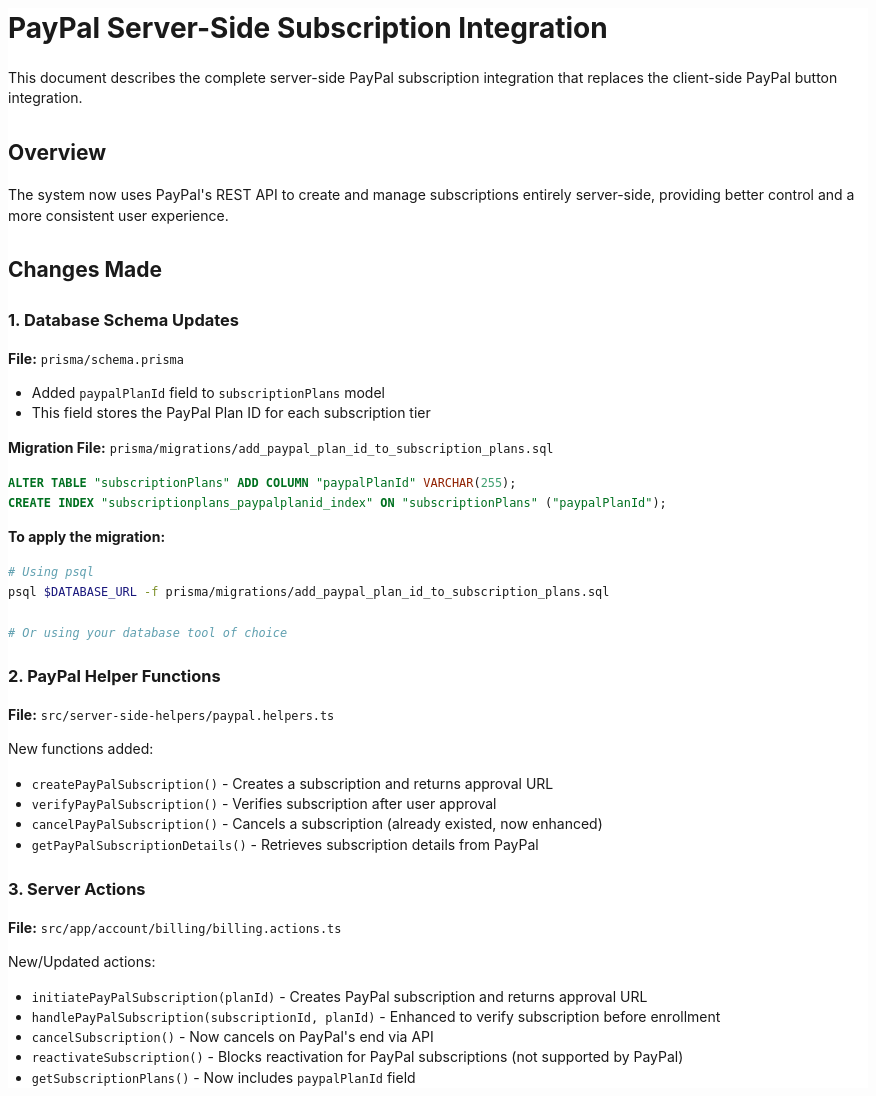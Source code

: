 # PayPal Server-Side Subscription Integration

This document describes the complete server-side PayPal subscription integration that replaces the client-side PayPal button integration.

## Overview

The system now uses PayPal's REST API to create and manage subscriptions entirely server-side, providing better control and a more consistent user experience.

## Changes Made

### 1. Database Schema Updates

**File:** `prisma/schema.prisma`
- Added `paypalPlanId` field to `subscriptionPlans` model
- This field stores the PayPal Plan ID for each subscription tier

**Migration File:** `prisma/migrations/add_paypal_plan_id_to_subscription_plans.sql`
```sql
ALTER TABLE "subscriptionPlans" ADD COLUMN "paypalPlanId" VARCHAR(255);
CREATE INDEX "subscriptionplans_paypalplanid_index" ON "subscriptionPlans" ("paypalPlanId");
```

**To apply the migration:**
```bash
# Using psql
psql $DATABASE_URL -f prisma/migrations/add_paypal_plan_id_to_subscription_plans.sql

# Or using your database tool of choice
```

### 2. PayPal Helper Functions

**File:** `src/server-side-helpers/paypal.helpers.ts`

New functions added:
- `createPayPalSubscription()` - Creates a subscription and returns approval URL
- `verifyPayPalSubscription()` - Verifies subscription after user approval
- `cancelPayPalSubscription()` - Cancels a subscription (already existed, now enhanced)
- `getPayPalSubscriptionDetails()` - Retrieves subscription details from PayPal

### 3. Server Actions

**File:** `src/app/account/billing/billing.actions.ts`

New/Updated actions:
- `initiatePayPalSubscription(planId)` - Creates PayPal subscription and returns approval URL
- `handlePayPalSubscription(subscriptionId, planId)` - Enhanced to verify subscription before enrollment
- `cancelSubscription()` - Now cancels on PayPal's end via API
- `reactivateSubscription()` - Blocks reactivation for PayPal subscriptions (not supported by PayPal)
- `getSubscriptionPlans()` - Now includes `paypalPlanId` field
